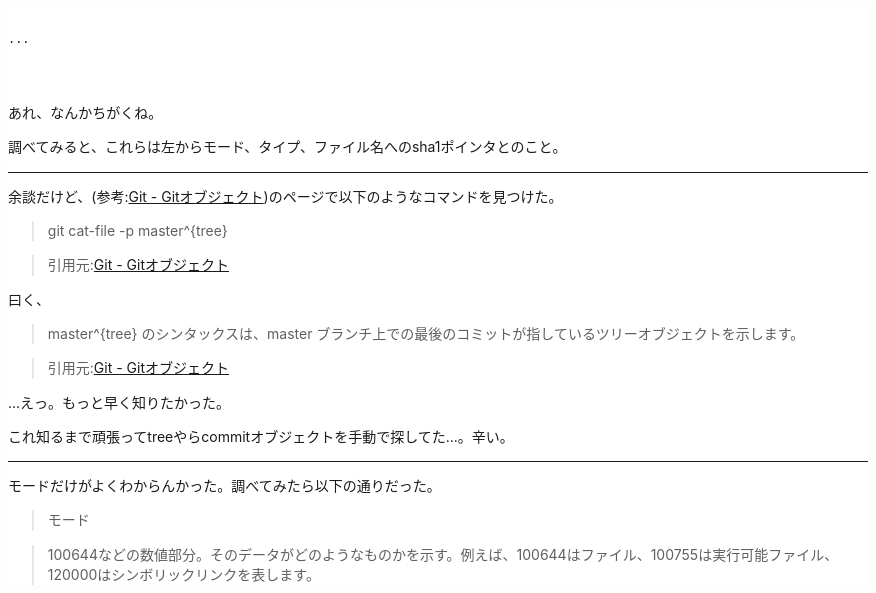 ```shell

...



```



あれ、なんかちがくね。



調べてみると、これらは左からモード、タイプ、ファイル名へのsha1ポインタとのこと。



----



余談だけど、(参考:[Git - Gitオブジェクト](https://git-scm.com/book/ja/v2/Git%E3%81%AE%E5%86%85%E5%81%B4-Git%E3%82%AA%E3%83%96%E3%82%B8%E3%82%A7%E3%82%AF%E3%83%88))のページで以下のようなコマンドを見つけた。



> git cat-file -p master^{tree}



> 引用元:[Git - Gitオブジェクト](https://git-scm.com/book/ja/v2/Git%E3%81%AE%E5%86%85%E5%81%B4-Git%E3%82%AA%E3%83%96%E3%82%B8%E3%82%A7%E3%82%AF%E3%83%88)



曰く、



> master^{tree} のシンタックスは、master ブランチ上での最後のコミットが指しているツリーオブジェクトを示します。



> 引用元:[Git - Gitオブジェクト](https://git-scm.com/book/ja/v2/Git%E3%81%AE%E5%86%85%E5%81%B4-Git%E3%82%AA%E3%83%96%E3%82%B8%E3%82%A7%E3%82%AF%E3%83%88)



...えっ。もっと早く知りたかった。



これ知るまで頑張ってtreeやらcommitオブジェクトを手動で探してた...。辛い。



----



モードだけがよくわからんかった。調べてみたら以下の通りだった。



> モード



> 100644などの数値部分。そのデータがどのようなものかを示す。例えば、100644はファイル、100755は実行可能ファイル、120000はシンボリックリンクを表します。

